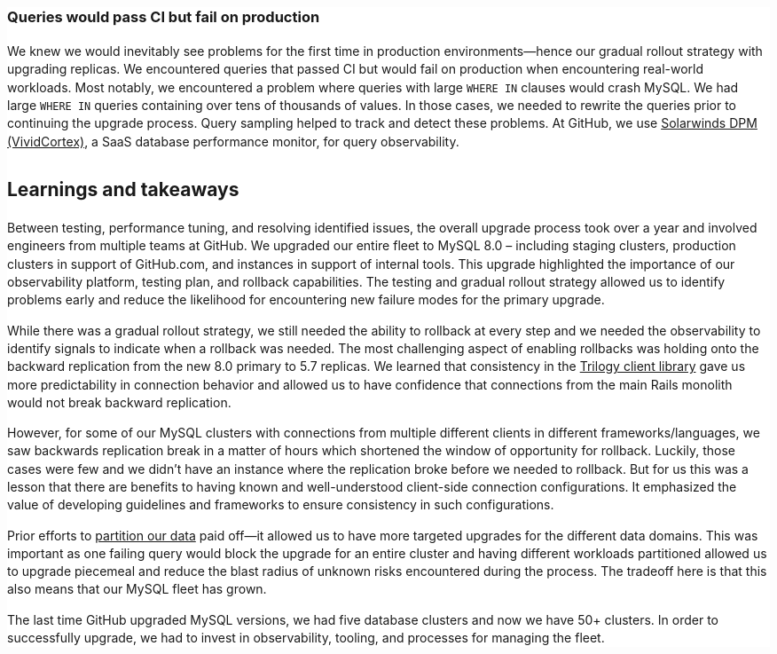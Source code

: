 ### Queries would pass CI but fail on production

We knew we would inevitably see problems for the first time in production environments—hence our gradual rollout strategy with upgrading replicas.
We encountered queries that passed CI but would fail on production when encountering real-world workloads.
Most notably, we encountered a problem where queries with large `WHERE IN` clauses would crash MySQL.
We had large `WHERE IN` queries containing over tens of thousands of values.
In those cases, we needed to rewrite the queries prior to continuing the upgrade process.
Query sampling helped to track and detect these problems.
At GitHub, we use [Solarwinds DPM (VividCortex)](https://www.solarwinds.com/database-performance-monitor), a SaaS database performance monitor, for query observability.

## Learnings and takeaways

Between testing, performance tuning, and resolving identified issues, the overall upgrade process took over a year and involved engineers from multiple teams at GitHub.
We upgraded our entire fleet to MySQL 8.0 – including staging clusters, production clusters in support of GitHub.com, and instances in support of internal tools.
This upgrade highlighted the importance of our observability platform, testing plan, and rollback capabilities.
The testing and gradual rollout strategy allowed us to identify problems early and reduce the likelihood for encountering new failure modes for the primary upgrade.

While there was a gradual rollout strategy, we still needed the ability to rollback at every step and we needed the observability to identify signals to indicate when a rollback was needed.
The most challenging aspect of enabling rollbacks was holding onto the backward replication from the new 8.0 primary to 5.7 replicas.
We learned that consistency in the [Trilogy client library](https://github.com/trilogy-libraries/trilogy) gave us more predictability in connection behavior and allowed us to have confidence that connections from the main Rails monolith would not break backward replication.

However, for some of our MySQL clusters with connections from multiple different clients in different frameworks/languages, we saw backwards replication break in a matter of hours which shortened the window of opportunity for rollback.
Luckily, those cases were few and we didn’t have an instance where the replication broke before we needed to rollback.
But for us this was a lesson that there are benefits to having known and well-understood client-side connection configurations.
It emphasized the value of developing guidelines and frameworks to ensure consistency in such configurations.

Prior efforts to [partition our data](https://github.blog/engineering/partitioning-githubs-relational-databases-scale/) paid off—it allowed us to have more targeted upgrades for the different data domains.
This was important as one failing query would block the upgrade for an entire cluster and having different workloads partitioned allowed us to upgrade piecemeal and reduce the blast radius of unknown risks encountered during the process.
The tradeoff here is that this also means that our MySQL fleet has grown.

The last time GitHub upgraded MySQL versions, we had five database clusters and now we have 50+ clusters.
In order to successfully upgrade, we had to invest in observability, tooling, and processes for managing the fleet.
